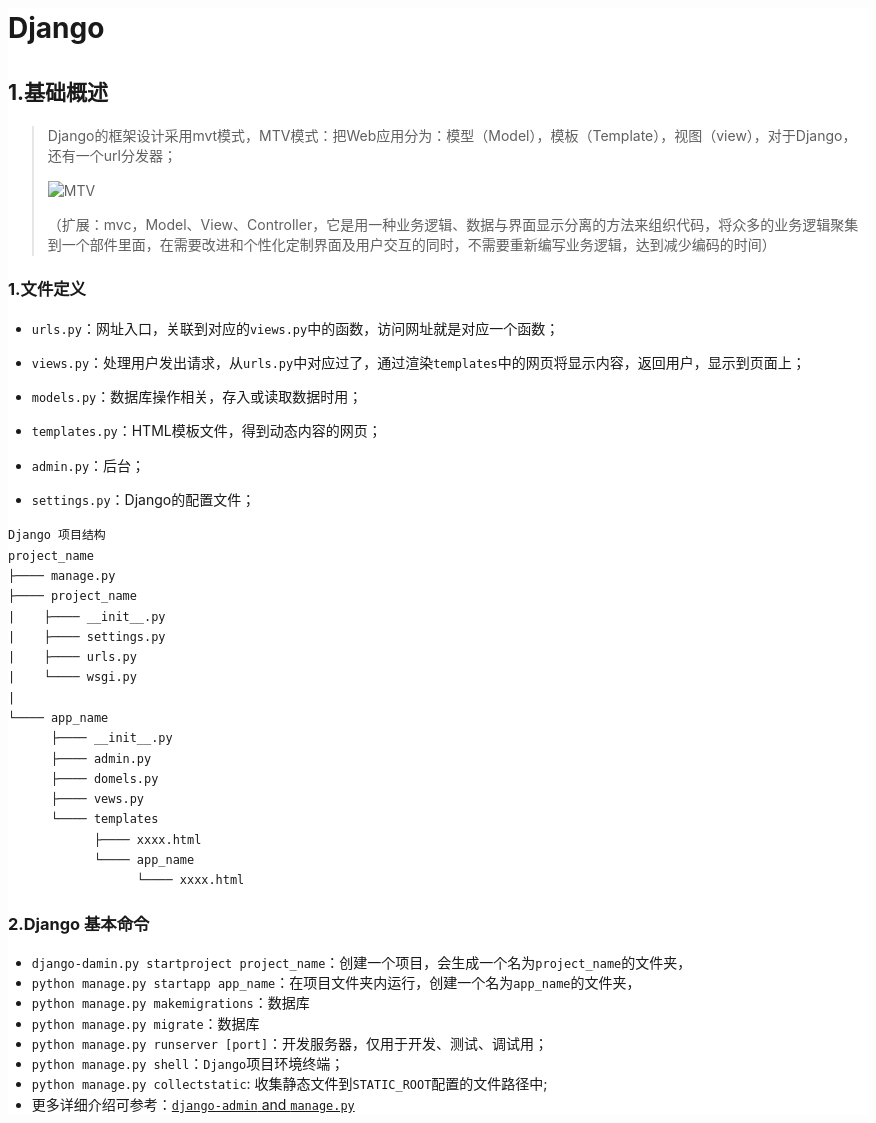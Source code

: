 # Django

## 1.基础概述

> Django的框架设计采用mvt模式，MTV模式：把Web应用分为：模型（Model），模板（Template），视图（view），对于Django，还有一个url分发器；
>
> ![MTV](https://images2015.cnblogs.com/blog/1086023/201704/1086023-20170407232851300-1237658304.png)
>
> （扩展：mvc，Model、View、Controller，它是用一种业务逻辑、数据与界面显示分离的方法来组织代码，将众多的业务逻辑聚集到一个部件里面，在需要改进和个性化定制界面及用户交互的同时，不需要重新编写业务逻辑，达到减少编码的时间）

### 1.文件定义

- `urls.py`：网址入口，关联到对应的`views.py`中的函数，访问网址就是对应一个函数；

- `views.py`：处理用户发出请求，从`urls.py`中对应过了，通过渲染`templates`中的网页将显示内容，返回用户，显示到页面上；

- `models.py`：数据库操作相关，存入或读取数据时用；

- `templates.py`：HTML模板文件，得到动态内容的网页；

- `admin.py`：后台；

- `settings.py`：Django的配置文件；

```
Django 项目结构
project_name
├──── manage.py
├──── project_name
|    ├──── __init__.py
|    ├──── settings.py
|    ├──── urls.py
|    └──── wsgi.py
|
└──── app_name
      ├──── __init__.py
      ├──── admin.py
      ├──── domels.py
      ├──── vews.py
      └──── templates
            ├──── xxxx.html
            └──── app_name
                  └──── xxxx.html
```

### 2.Django 基本命令

- `django-damin.py startproject project_name`：创建一个项目，会生成一个名为`project_name`的文件夹，
- `python manage.py startapp app_name`：在项目文件夹内运行，创建一个名为`app_name`的文件夹，
- `python manage.py makemigrations`：数据库
- `python manage.py migrate`：数据库
- `python manage.py runserver [port]`：开发服务器，仅用于开发、测试、调试用；
- `python manage.py shell`：`Django`项目环境终端；
- `python manage.py collectstatic`: 收集静态文件到`STATIC_ROOT`配置的文件路径中;
- 更多详细介绍可参考：[`django-admin` and `manage.py`](https://docs.djangoproject.com/en/1.11/ref/django-admin/)
